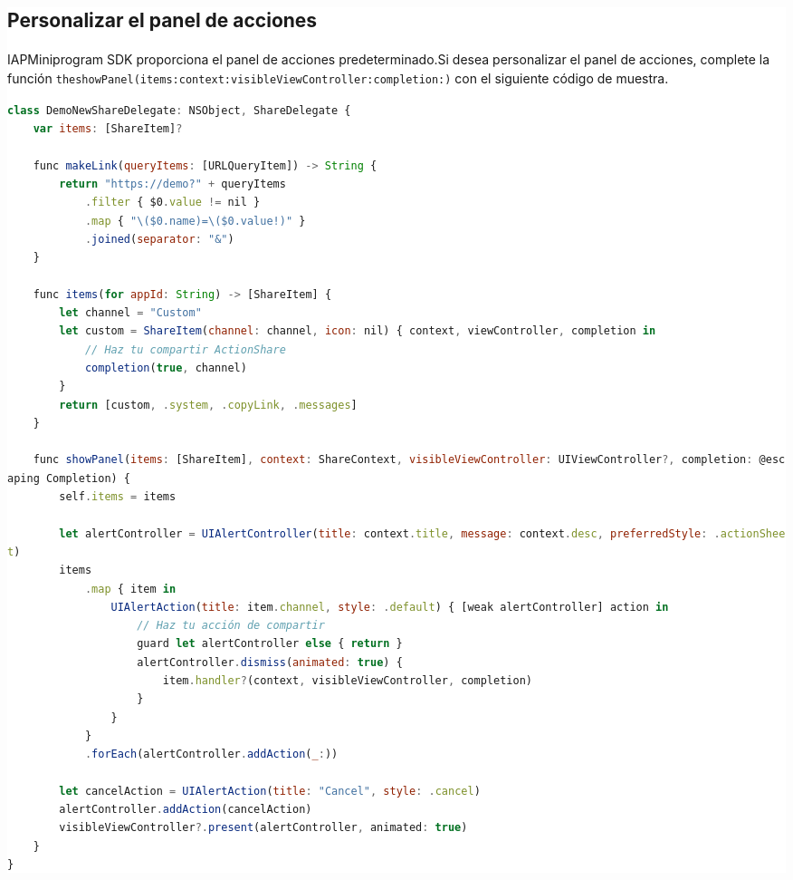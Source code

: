## Personalizar el panel de acciones
IAPMiniprogram SDK proporciona el panel de acciones predeterminado.Si desea personalizar el panel de acciones, complete la función ```theshowPanel(items:context:visibleViewController:completion:)``` con el siguiente código de muestra.

```js
class DemoNewShareDelegate: NSObject, ShareDelegate {
    var items: [ShareItem]?

    func makeLink(queryItems: [URLQueryItem]) -> String {
        return "https://demo?" + queryItems
            .filter { $0.value != nil }
            .map { "\($0.name)=\($0.value!)" }
            .joined(separator: "&")
    }
   
    func items(for appId: String) -> [ShareItem] {
        let channel = "Custom"
        let custom = ShareItem(channel: channel, icon: nil) { context, viewController, completion in
            // Haz tu compartir ActionShare
            completion(true, channel)
        }
        return [custom, .system, .copyLink, .messages]
    }

    func showPanel(items: [ShareItem], context: ShareContext, visibleViewController: UIViewController?, completion: @escaping Completion) {
        self.items = items

        let alertController = UIAlertController(title: context.title, message: context.desc, preferredStyle: .actionSheet)
        items
            .map { item in
                UIAlertAction(title: item.channel, style: .default) { [weak alertController] action in
                    // Haz tu acción de compartir
                    guard let alertController else { return }
                    alertController.dismiss(animated: true) {
                        item.handler?(context, visibleViewController, completion)
                    }
                }
            }
            .forEach(alertController.addAction(_:))

        let cancelAction = UIAlertAction(title: "Cancel", style: .cancel)
        alertController.addAction(cancelAction)
        visibleViewController?.present(alertController, animated: true)
    }
}
```
